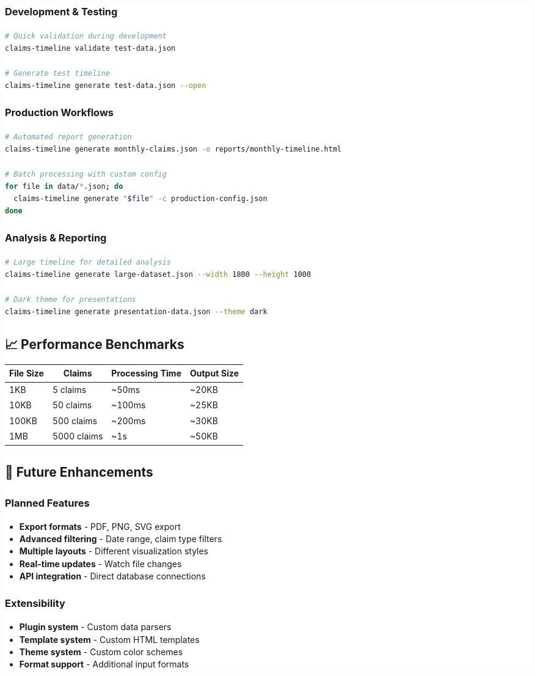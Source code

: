 ### Development & Testing
```bash
# Quick validation during development
claims-timeline validate test-data.json

# Generate test timeline
claims-timeline generate test-data.json --open
```

### Production Workflows
```bash
# Automated report generation
claims-timeline generate monthly-claims.json -o reports/monthly-timeline.html

# Batch processing with custom config
for file in data/*.json; do
  claims-timeline generate "$file" -c production-config.json
done
```

### Analysis & Reporting
```bash
# Large timeline for detailed analysis
claims-timeline generate large-dataset.json --width 1800 --height 1000

# Dark theme for presentations
claims-timeline generate presentation-data.json --theme dark
```

## 📈 Performance Benchmarks

| File Size | Claims | Processing Time | Output Size |
|-----------|--------|----------------|-------------|
| 1KB | 5 claims | ~50ms | ~20KB |
| 10KB | 50 claims | ~100ms | ~25KB |
| 100KB | 500 claims | ~200ms | ~30KB |
| 1MB | 5000 claims | ~1s | ~50KB |

## 🔮 Future Enhancements

### Planned Features
- **Export formats** - PDF, PNG, SVG export
- **Advanced filtering** - Date range, claim type filters
- **Multiple layouts** - Different visualization styles
- **Real-time updates** - Watch file changes
- **API integration** - Direct database connections

### Extensibility
- **Plugin system** - Custom data parsers
- **Template system** - Custom HTML templates
- **Theme system** - Custom color schemes
- **Format support** - Additional input formats
